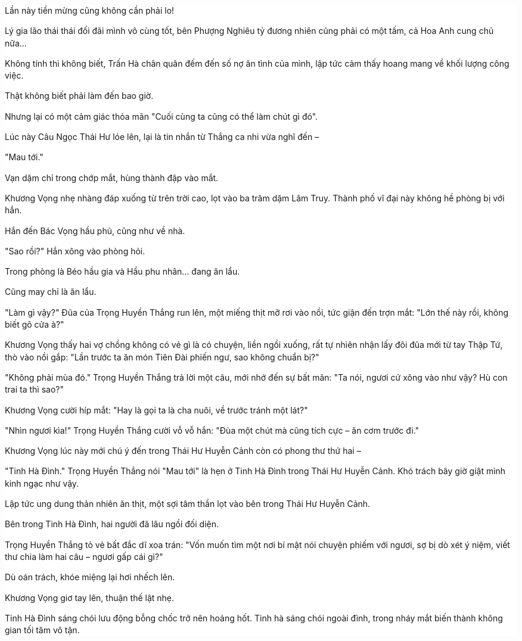 Lần này tiền mừng cũng không cần phải lo!

Lý gia lão thái thái đối đãi mình vô cùng tốt, bên Phượng Nghiêu tỷ đương nhiên cũng phải có một tấm, cả Hoa Anh cung chủ nữa...

Không tính thì không biết, Trấn Hà chân quân đếm đến số nợ ân tình của mình, lập tức cảm thấy hoang mang về khối lượng công việc.

Thật không biết phải làm đến bao giờ.

Nhưng lại có một cảm giác thỏa mãn "Cuối cùng ta cũng có thể làm chút gì đó".

Lúc này Câu Ngọc Thái Hư lóe lên, lại là tin nhắn từ Thắng ca nhi vừa nghĩ đến –

"Mau tới."

Vạn dặm chỉ trong chớp mắt, hùng thành đập vào mắt.

Khương Vọng nhẹ nhàng đáp xuống từ trên trời cao, lọt vào ba trăm dặm Lâm Truy. Thành phố vĩ đại này không hề phòng bị với hắn.

Hắn đến Bác Vọng hầu phủ, cũng như về nhà.

"Sao rồi?" Hắn xông vào phòng hỏi.

Trong phòng là Béo hầu gia và Hầu phu nhân... đang ăn lẩu.

Cũng may chỉ là ăn lẩu.

"Làm gì vậy?" Đũa của Trọng Huyền Thắng run lên, một miếng thịt mỡ rơi vào nồi, tức giận đến trợn mắt: "Lớn thế này rồi, không biết gõ cửa à?"

Khương Vọng thấy hai vợ chồng không có vẻ gì là có chuyện, liền ngồi xuống, rất tự nhiên nhận lấy đôi đũa mới từ tay Thập Tứ, thò vào nồi gắp: "Lần trước ta ăn món Tiên Đài phiến ngư, sao không chuẩn bị?"

"Không phải mùa đó." Trọng Huyền Thắng trả lời một câu, mới nhớ đến sự bất mãn: "Ta nói, ngươi cứ xông vào như vậy? Hù con trai ta thì sao?"

Khương Vọng cười híp mắt: "Hay là gọi ta là cha nuôi, về trước tránh một lát?"

"Nhìn ngươi kìa!" Trọng Huyền Thắng cười vỗ vỗ hắn: "Đùa một chút mà cũng tích cực – ăn cơm trước đi."

Khương Vọng lúc này mới chú ý đến trong Thái Hư Huyễn Cảnh còn có phong thư thứ hai –

"Tinh Hà Đình." Trọng Huyền Thắng nói "Mau tới" là hẹn ở Tinh Hà Đình trong Thái Hư Huyễn Cảnh. Khó trách bây giờ giật mình kinh ngạc như vậy.

Lập tức ung dung thản nhiên ăn thịt, một sợi tâm thần lọt vào bên trong Thái Hư Huyễn Cảnh.

Bên trong Tinh Hà Đình, hai người đã lâu ngồi đối diện.

Trọng Huyền Thắng tỏ vẻ bất đắc dĩ xoa trán: "Vốn muốn tìm một nơi bí mật nói chuyện phiếm với ngươi, sợ bị dò xét ý niệm, viết thư chia làm hai câu – ngươi gấp cái gì?"

Dù oán trách, khóe miệng lại hơi nhếch lên.

Khương Vọng giơ tay lên, thuận thế lật nhẹ.

Tinh Hà Đình sáng chói lưu động bỗng chốc trở nên hoảng hốt. Tinh hà sáng chói ngoài đình, trong nháy mắt biến thành không gian tối tăm vô tận.
